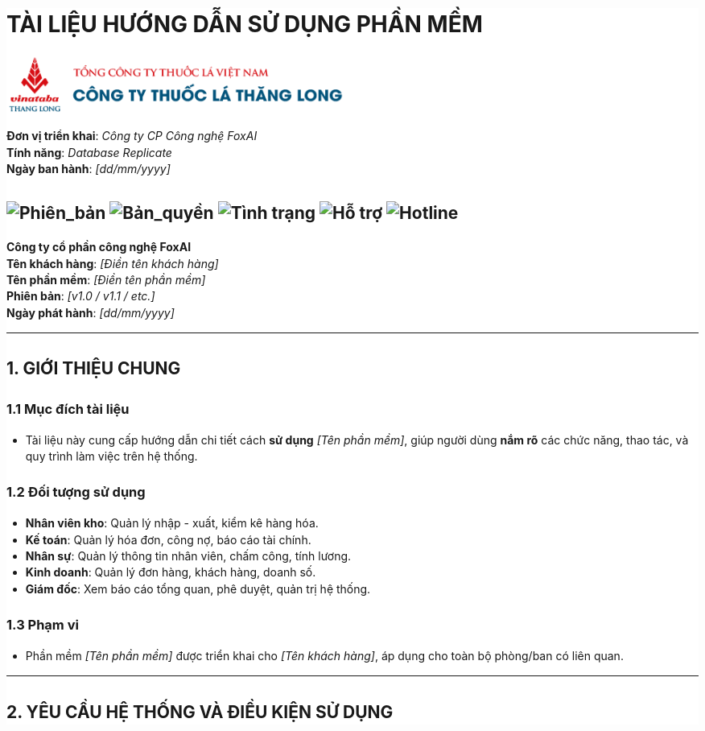 # TÀI LIỆU HƯỚNG DẪN SỬ DỤNG PHẦN MỀM

<img src="https://github.com/hoanglong8/FoxAI-Data-Analyst/blob/main/Image/LOGO_THANGLONG-TOBACO.png" alt="Hình ảnh" width="50%" />

**Đơn vị triển khai**: *Công ty CP Công nghệ FoxAI*  
**Tính năng**: *Database Replicate*  
**Ngày ban hành**: *[dd/mm/yyyy]*  

![Phiên_bản](https://img.shields.io/badge/Phiên_bản-1.0-brightgreen)
![Bản_quyền](https://img.shields.io/badge/Bản_quyền-FoxAI-blue)
![Tình trạng](https://img.shields.io/badge/Tình_trạng-Đang_soạn_thảo-darkorange)
![Hỗ trợ](https://img.shields.io/badge/Hỗ_trợ_247-Chatbot-purple)
![Hotline](https://img.shields.io/badge/Liên_hệ-info@foxai.vn-red)
---

**Công ty cổ phần công nghệ FoxAI**  
**Tên khách hàng**: *[Điền tên khách hàng]*  
**Tên phần mềm**: *[Điền tên phần mềm]*  
**Phiên bản**: *[v1.0 / v1.1 / etc.]*  
**Ngày phát hành**: *[dd/mm/yyyy]*  

---

## 1. GIỚI THIỆU CHUNG

### 1.1 Mục đích tài liệu
- Tài liệu này cung cấp hướng dẫn chi tiết cách **sử dụng** *[Tên phần mềm]*, giúp người dùng **nắm rõ** các chức năng, thao tác, và quy trình làm việc trên hệ thống.

### 1.2 Đối tượng sử dụng
- **Nhân viên kho**: Quản lý nhập - xuất, kiểm kê hàng hóa.  
- **Kế toán**: Quản lý hóa đơn, công nợ, báo cáo tài chính.  
- **Nhân sự**: Quản lý thông tin nhân viên, chấm công, tính lương.  
- **Kinh doanh**: Quản lý đơn hàng, khách hàng, doanh số.  
- **Giám đốc**: Xem báo cáo tổng quan, phê duyệt, quản trị hệ thống.  

### 1.3 Phạm vi
- Phần mềm *[Tên phần mềm]* được triển khai cho *[Tên khách hàng]*, áp dụng cho toàn bộ phòng/ban có liên quan.

---

## 2. YÊU CẦU HỆ THỐNG VÀ ĐIỀU KIỆN SỬ DỤNG

